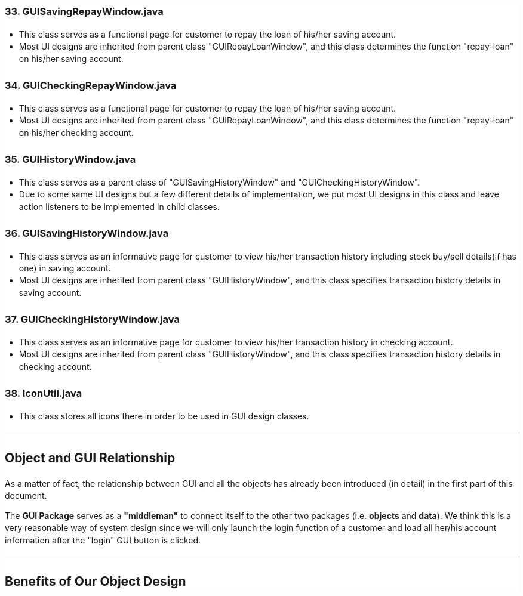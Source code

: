 ### 33. GUISavingRepayWindow.java

- This class serves as a functional page for customer to repay the loan of his/her saving
  account.
- Most UI designs are inherited from parent class "GUIRepayLoanWindow", and this class
  determines the function "repay-loan" on his/her saving account. 

### 34. GUICheckingRepayWindow.java

- This class serves as a functional page for customer to repay the loan of his/her saving
  account.
- Most UI designs are inherited from parent class "GUIRepayLoanWindow", and this class
  determines the function "repay-loan" on his/her checking account. 

### 35. GUIHistoryWindow.java

- This class serves as a parent class of "GUISavingHistoryWindow" and "GUICheckingHistoryWindow".
- Due to some same UI designs but a few different details of implementation, we put most
  UI designs in this class and leave action listeners to be implemented in child classes.

### 36. GUISavingHistoryWindow.java

- This class serves as an informative page for customer to view his/her transaction history
  including stock buy/sell details(if has one) in saving account.
- Most UI designs are inherited from parent class "GUIHistoryWindow", and this class
  specifies transaction history details in saving account.

### 37. GUICheckingHistoryWindow.java

- This class serves as an informative page for customer to view his/her transaction history in 
  checking account.
- Most UI designs are inherited from parent class "GUIHistoryWindow", and this class
  specifies transaction history details in checking account.

### 38. IconUtil.java

- This class stores all icons there in order to be used in GUI design classes.

---

## Object and GUI Relationship

As a matter of fact, the relationship between GUI and all the objects has already been introduced (in detail) in the first part of this document. 

The **GUI Package** serves as a **"middleman"** to connect itself to the other two packages (i.e. **objects** and **data**). We think this is a very reasonable way of system design since we will only launch the login function of a customer and load all her/his account information after the "login" GUI button is clicked.

---

## Benefits of Our Object Design
